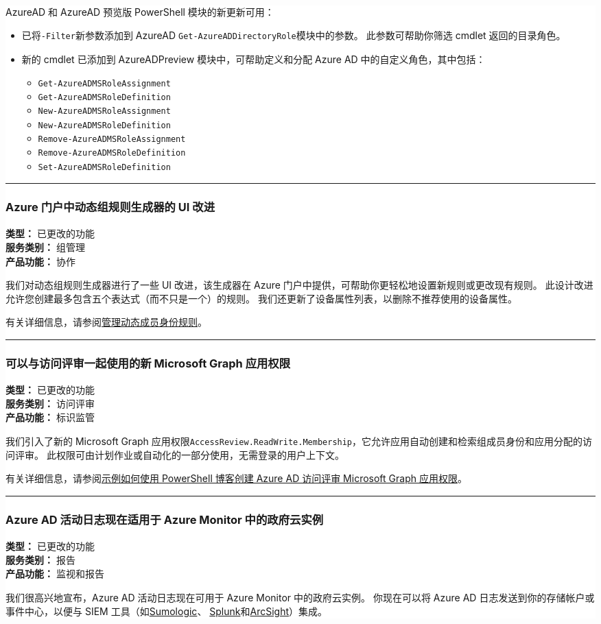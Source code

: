 AzureAD 和 AzureAD 预览版 PowerShell 模块的新更新可用：

- 已将`-Filter`新参数添加到 AzureAD `Get-AzureADDirectoryRole`模块中的参数。 此参数可帮助你筛选 cmdlet 返回的目录角色。
- 新的 cmdlet 已添加到 AzureADPreview 模块中，可帮助定义和分配 Azure AD 中的自定义角色，其中包括：

    - `Get-AzureADMSRoleAssignment`
    - `Get-AzureADMSRoleDefinition`
    - `New-AzureADMSRoleAssignment`
    - `New-AzureADMSRoleDefinition`
    - `Remove-AzureADMSRoleAssignment`
    - `Remove-AzureADMSRoleDefinition`
    - `Set-AzureADMSRoleDefinition`

---

### <a name="improvements-to-the-ui-of-the-dynamic-group-rule-builder-in-the-azure-portal"></a>Azure 门户中动态组规则生成器的 UI 改进

**类型：** 已更改的功能  
**服务类别：** 组管理  
**产品功能：** 协作

我们对动态组规则生成器进行了一些 UI 改进，该生成器在 Azure 门户中提供，可帮助你更轻松地设置新规则或更改现有规则。 此设计改进允许您创建最多包含五个表达式（而不只是一个）的规则。 我们还更新了设备属性列表，以删除不推荐使用的设备属性。

有关详细信息，请参阅[管理动态成员身份规则](https://docs.microsoft.com/azure/active-directory/users-groups-roles/groups-update-rule)。

---

### <a name="new-microsoft-graph-app-permission-available-for-use-with-access-reviews"></a>可以与访问评审一起使用的新 Microsoft Graph 应用权限

**类型：** 已更改的功能  
**服务类别：** 访问评审  
**产品功能：** 标识监管

我们引入了新的 Microsoft Graph 应用权限`AccessReview.ReadWrite.Membership`，它允许应用自动创建和检索组成员身份和应用分配的访问评审。 此权限可由计划作业或自动化的一部分使用，无需登录的用户上下文。

有关详细信息，请参阅[示例如何使用 PowerShell 博客创建 Azure AD 访问评审 Microsoft Graph 应用权限](https://techcommunity.microsoft.com/t5/Azure-Active-Directory/Example-how-to-create-Azure-AD-access-reviews-using-Microsoft/m-p/807241)。

---

### <a name="azure-ad-activity-logs-are-now-available-for-government-cloud-instances-in-azure-monitor"></a>Azure AD 活动日志现在适用于 Azure Monitor 中的政府云实例

**类型：** 已更改的功能  
**服务类别：** 报告  
**产品功能：** 监视和报告

我们很高兴地宣布，Azure AD 活动日志现在可用于 Azure Monitor 中的政府云实例。 你现在可以将 Azure AD 日志发送到你的存储帐户或事件中心，以便与 SIEM 工具（如[Sumologic](https://docs.microsoft.com/azure/active-directory/reports-monitoring/howto-integrate-activity-logs-with-sumologic)、 [Splunk](https://docs.microsoft.com/azure/active-directory/reports-monitoring/howto-integrate-activity-logs-with-splunk)和[ArcSight](https://docs.microsoft.com/azure/active-directory/reports-monitoring/howto-integrate-activity-logs-with-arcsight)）集成。 
